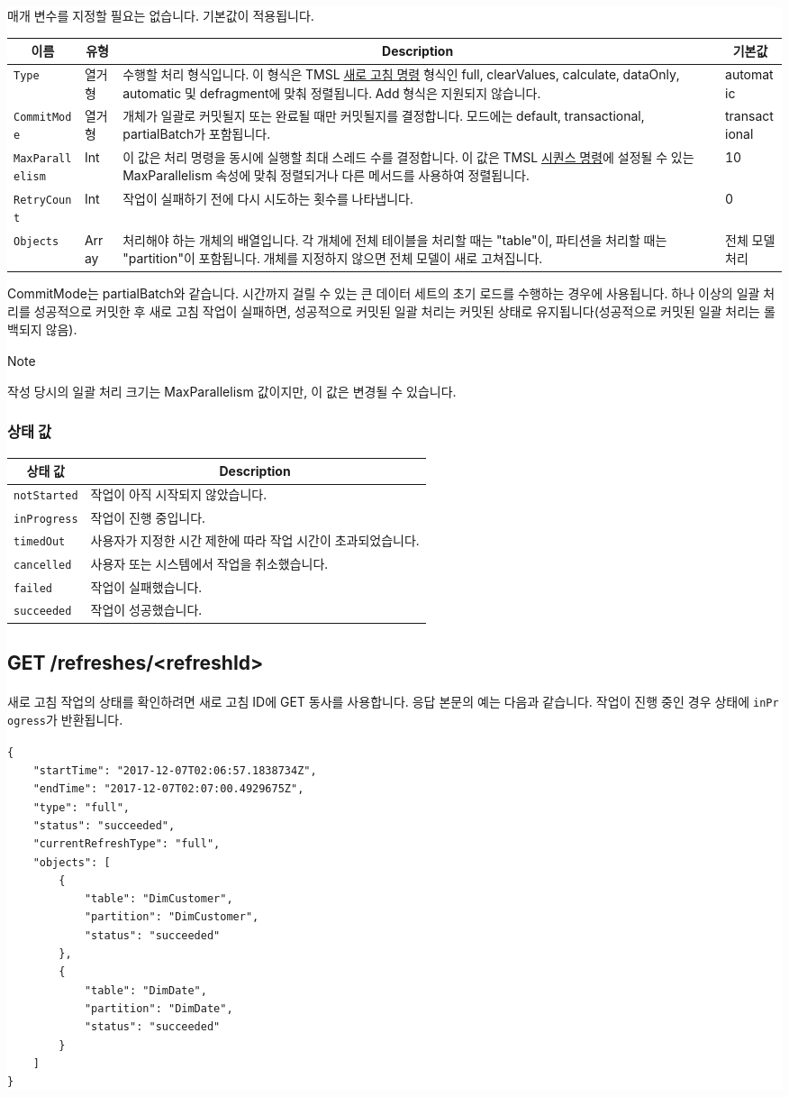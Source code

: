매개 변수를 지정할 필요는 없습니다. 기본값이 적용됩니다.

| 이름             | 유형  | Description  |기본값  |
|------------------|-------|--------------|---------|
| `Type`           | 열거형  | 수행할 처리 형식입니다. 이 형식은 TMSL [새로 고침 명령](/analysis-services/tmsl/refresh-command-tmsl) 형식인 full, clearValues, calculate, dataOnly, automatic 및 defragment에 맞춰 정렬됩니다. Add 형식은 지원되지 않습니다.      |   automatic      |
| `CommitMode`     | 열거형  | 개체가 일괄로 커밋될지 또는 완료될 때만 커밋될지를 결정합니다. 모드에는 default, transactional, partialBatch가 포함됩니다.  |  transactional       |
| `MaxParallelism` | Int   | 이 값은 처리 명령을 동시에 실행할 최대 스레드 수를 결정합니다. 이 값은 TMSL [시퀀스 명령](/analysis-services/tmsl/sequence-command-tmsl)에 설정될 수 있는 MaxParallelism 속성에 맞춰 정렬되거나 다른 메서드를 사용하여 정렬됩니다.       | 10        |
| `RetryCount`     | Int   | 작업이 실패하기 전에 다시 시도하는 횟수를 나타냅니다.      |     0    |
| `Objects`        | Array | 처리해야 하는 개체의 배열입니다. 각 개체에 전체 테이블을 처리할 때는 "table"이, 파티션을 처리할 때는 "partition"이 포함됩니다. 개체를 지정하지 않으면 전체 모델이 새로 고쳐집니다. |   전체 모델 처리      |

CommitMode는 partialBatch와 같습니다. 시간까지 걸릴 수 있는 큰 데이터 세트의 초기 로드를 수행하는 경우에 사용됩니다. 하나 이상의 일괄 처리를 성공적으로 커밋한 후 새로 고침 작업이 실패하면, 성공적으로 커밋된 일괄 처리는 커밋된 상태로 유지됩니다(성공적으로 커밋된 일괄 처리는 롤백되지 않음).

> [!NOTE]
> 작성 당시의 일괄 처리 크기는 MaxParallelism 값이지만, 이 값은 변경될 수 있습니다.

### <a name="status-values"></a>상태 값

|상태 값  |Description  |
|---------|---------|
|`notStarted`    |   작업이 아직 시작되지 않았습니다.      |
|`inProgress`     |   작업이 진행 중입니다.      |
|`timedOut`     |    사용자가 지정한 시간 제한에 따라 작업 시간이 초과되었습니다.     |
|`cancelled`     |   사용자 또는 시스템에서 작업을 취소했습니다.      |
|`failed`     |   작업이 실패했습니다.      |
|`succeeded`      |   작업이 성공했습니다.      |

## <a name="get-refreshesrefreshid"></a>GET /refreshes/\<refreshId>

새로 고침 작업의 상태를 확인하려면 새로 고침 ID에 GET 동사를 사용합니다. 응답 본문의 예는 다음과 같습니다. 작업이 진행 중인 경우 상태에 `inProgress`가 반환됩니다.

```
{
    "startTime": "2017-12-07T02:06:57.1838734Z",
    "endTime": "2017-12-07T02:07:00.4929675Z",
    "type": "full",
    "status": "succeeded",
    "currentRefreshType": "full",
    "objects": [
        {
            "table": "DimCustomer",
            "partition": "DimCustomer",
            "status": "succeeded"
        },
        {
            "table": "DimDate",
            "partition": "DimDate",
            "status": "succeeded"
        }
    ]
}
```
